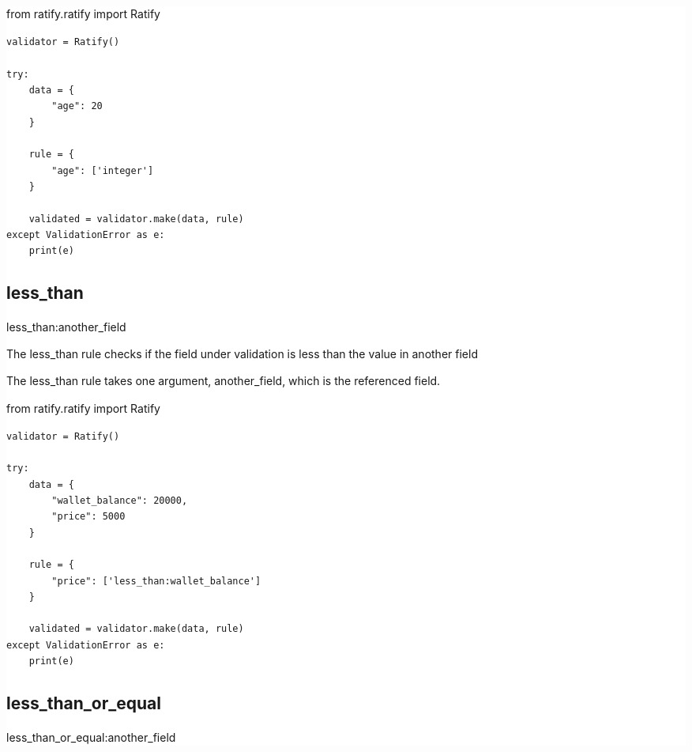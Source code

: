 <div class="bg-gray-100 p-4 rounded-lg text-center flex cursor-pointer justify-between mt-3 w-full">
    from ratify.ratify import Ratify

    validator = Ratify()

    try:
        data = {
            "age": 20
        }

        rule = {
            "age": ['integer']
        }

        validated = validator.make(data, rule)
    except ValidationError as e:
        print(e)
</div>

</div>

<div class="px-4 py-12 min-h-[100vh]" id="less_than">
<h2 class="text-xl font-bold mt-6">less_than</h2>
<rule>less_than:another_field</rule>

<p class="text-wrap my-3">
    The less_than rule checks if the field under validation is less than the value in another field
</p>
<p class="text-wrap my-3">
    The less_than rule takes one argument, another_field, which is the referenced field.
</p>

<div class="bg-gray-100 p-4 rounded-lg text-center flex cursor-pointer justify-between mt-3 w-full">
    from ratify.ratify import Ratify

    validator = Ratify()

    try:
        data = {
            "wallet_balance": 20000,
            "price": 5000
        }

        rule = {
            "price": ['less_than:wallet_balance']
        }

        validated = validator.make(data, rule)
    except ValidationError as e:
        print(e)
</div>

</div>

<div class="px-4 py-12 min-h-[100vh]" id="less_than_or_equal">
<h2 class="text-xl font-bold mt-6">less_than_or_equal</h2>
<rule>less_than_or_equal:another_field</rule>
